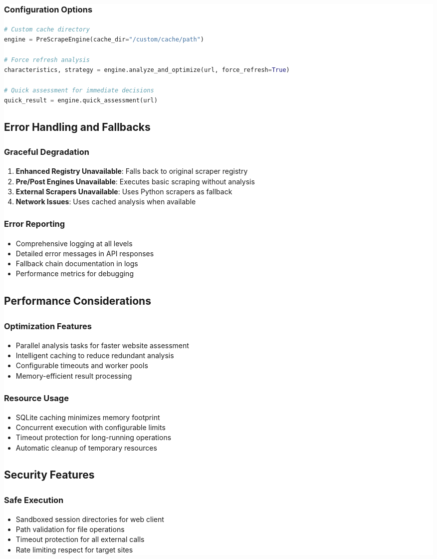 ### Configuration Options
```python
# Custom cache directory
engine = PreScrapeEngine(cache_dir="/custom/cache/path")

# Force refresh analysis
characteristics, strategy = engine.analyze_and_optimize(url, force_refresh=True)

# Quick assessment for immediate decisions
quick_result = engine.quick_assessment(url)
```

## Error Handling and Fallbacks

### Graceful Degradation
1. **Enhanced Registry Unavailable**: Falls back to original scraper registry
2. **Pre/Post Engines Unavailable**: Executes basic scraping without analysis
3. **External Scrapers Unavailable**: Uses Python scrapers as fallback
4. **Network Issues**: Uses cached analysis when available

### Error Reporting
- Comprehensive logging at all levels
- Detailed error messages in API responses
- Fallback chain documentation in logs
- Performance metrics for debugging

## Performance Considerations

### Optimization Features
- Parallel analysis tasks for faster website assessment
- Intelligent caching to reduce redundant analysis
- Configurable timeouts and worker pools
- Memory-efficient result processing

### Resource Usage
- SQLite caching minimizes memory footprint
- Concurrent execution with configurable limits
- Timeout protection for long-running operations
- Automatic cleanup of temporary resources

## Security Features

### Safe Execution
- Sandboxed session directories for web client
- Path validation for file operations
- Timeout protection for all external calls
- Rate limiting respect for target sites
